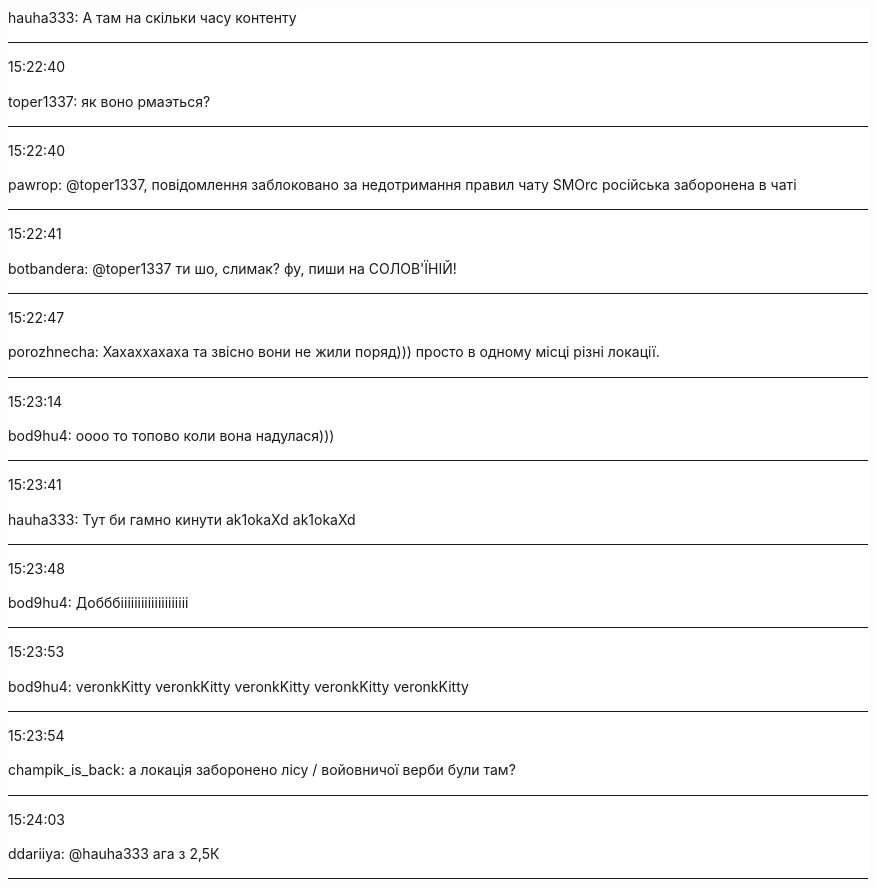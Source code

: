 hauha333: А там на скільки часу контенту

---

15:22:40

toper1337: як воно рмаэться?

---

15:22:40

pawrop: @toper1337, повідомлення заблоковано за недотримання правил чату SMOrc російська заборонена в чаті

---

15:22:41

botbandera: @toper1337 ти шо, слимак? фу, пиши на СОЛОВ'ЇНІЙ!

---

15:22:47

porozhnecha: Хахаххахаха та звісно вони не жили поряд))) просто в одному місці різні локації.

---

15:23:14

bod9hu4: оооо то топово коли вона надулася)))

---

15:23:41

hauha333: Тут би гамно кинути ak1okaXd ak1okaXd

---

15:23:48

bod9hu4: Добббіііііііііііііііііііі

---

15:23:53

bod9hu4: veronkKitty veronkKitty veronkKitty veronkKitty veronkKitty

---

15:23:54

champik_is_back: а локація заборонено лісу / войовничої верби були там?

---

15:24:03

ddariiya: @hauha333 ага з 2,5К

---